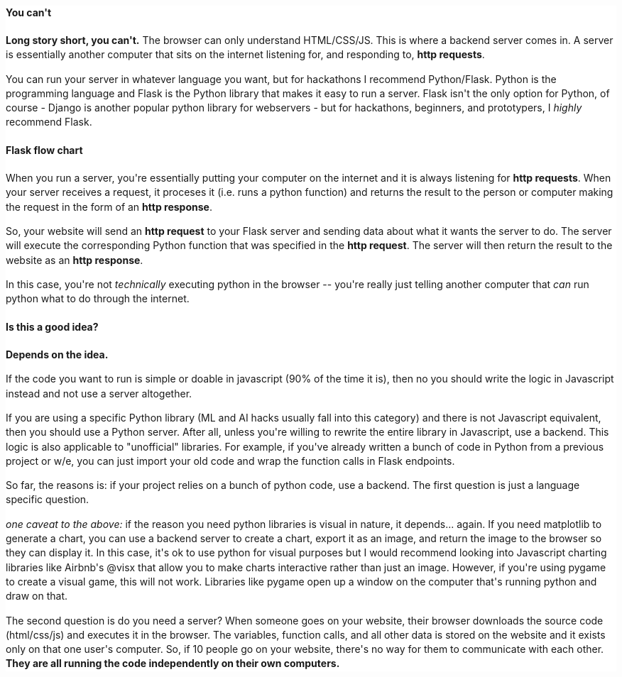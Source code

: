 #### You can't

**Long story short, you can't.** The browser can only understand HTML/CSS/JS. This is where a backend server comes in. A server is essentially another computer that sits on the internet listening for, and responding to, **http requests**. 

You can run your server in whatever language you want, but for hackathons I recommend Python/Flask. Python is the programming language and Flask is the Python library that makes it easy to run a server. Flask isn't the only option for Python, of course -  Django is another popular python library for webservers - but for hackathons, beginners, and prototypers, I *highly* recommend Flask.

#### Flask flow chart

When you run a server, you're essentially putting your computer on the internet and it is always listening for **http requests**. When your server receives a request, it proceses it (i.e. runs a python function) and returns the result to the person or computer making the request in the form of an **http response**.

So, your website will send an **http request** to your Flask server and sending data about what it wants the server to do. The server will execute the corresponding Python function that was specified in the **http request**. The server will then return the result to the website as an **http response**.

In this case, you're not *technically* executing python in the browser -- you're really just telling another computer that *can* run python what to do through the internet. 

#### Is this a good idea?

**Depends on the idea.**

If the code you want to run is simple or doable in javascript (90% of the time it is), then no you should write the logic in Javascript instead and not use a server altogether.

If you are using a specific Python library (ML and AI hacks usually fall into this category) and there is not Javascript equivalent, then you should use a Python server. After all, unless you're willing to rewrite the entire library in Javascript, use a backend. This logic is also applicable to "unofficial" libraries. For example, if you've already written a bunch of code in Python from a previous project or w/e, you can just import your old code and wrap the function calls in Flask endpoints.

So far, the reasons is: if your project relies on a bunch of python code, use a backend. The first question is just a language specific question.

*one caveat to the above:* if the reason you need python libraries is visual in nature, it depends... again. If you need matplotlib to generate a chart, you can use a backend server to create a chart, export it as an image, and return the image to the browser so they can display it. In this case, it's ok to use python for visual purposes but I would recommend looking into Javascript charting libraries like Airbnb's @visx that allow you to make charts interactive rather than just an image. However, if you're using pygame to create a visual game, this will not work. Libraries like pygame open up a window on the computer that's running python and draw on that. 

The second question is do you need a server? When someone goes on your website, their browser downloads the source code (html/css/js) and executes it in the browser. The variables, function calls, and all other data is stored on the website and it exists only on that one user's computer. So, if 10 people go on your website, there's no way for them to communicate with each other. **They are all running the code independently on their own computers.** 
